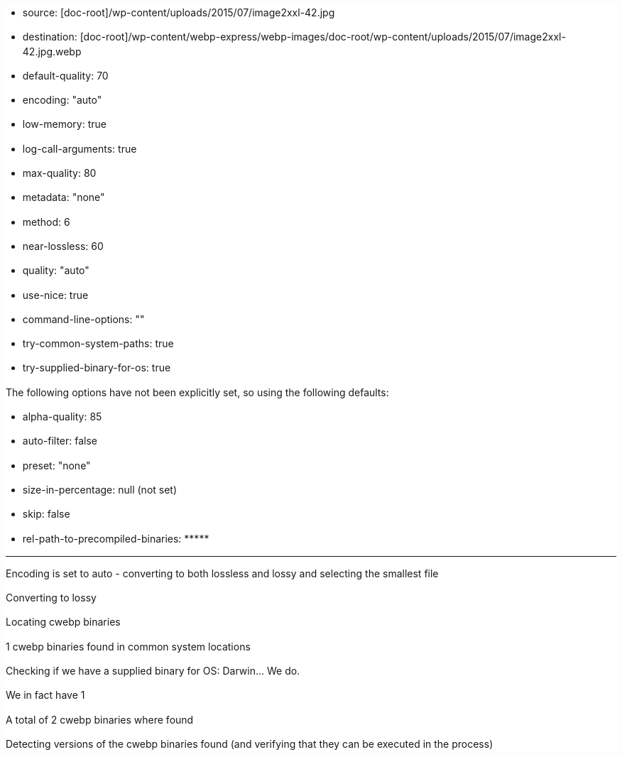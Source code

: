 - source: [doc-root]/wp-content/uploads/2015/07/image2xxl-42.jpg

- destination: [doc-root]/wp-content/webp-express/webp-images/doc-root/wp-content/uploads/2015/07/image2xxl-42.jpg.webp

- default-quality: 70

- encoding: "auto"

- low-memory: true

- log-call-arguments: true

- max-quality: 80

- metadata: "none"

- method: 6

- near-lossless: 60

- quality: "auto"

- use-nice: true

- command-line-options: ""

- try-common-system-paths: true

- try-supplied-binary-for-os: true


The following options have not been explicitly set, so using the following defaults:

- alpha-quality: 85

- auto-filter: false

- preset: "none"

- size-in-percentage: null (not set)

- skip: false

- rel-path-to-precompiled-binaries: *****

------------


Encoding is set to auto - converting to both lossless and lossy and selecting the smallest file


Converting to lossy

Locating cwebp binaries

1 cwebp binaries found in common system locations

Checking if we have a supplied binary for OS: Darwin... We do.

We in fact have 1

A total of 2 cwebp binaries where found

Detecting versions of the cwebp binaries found (and verifying that they can be executed in the process)
